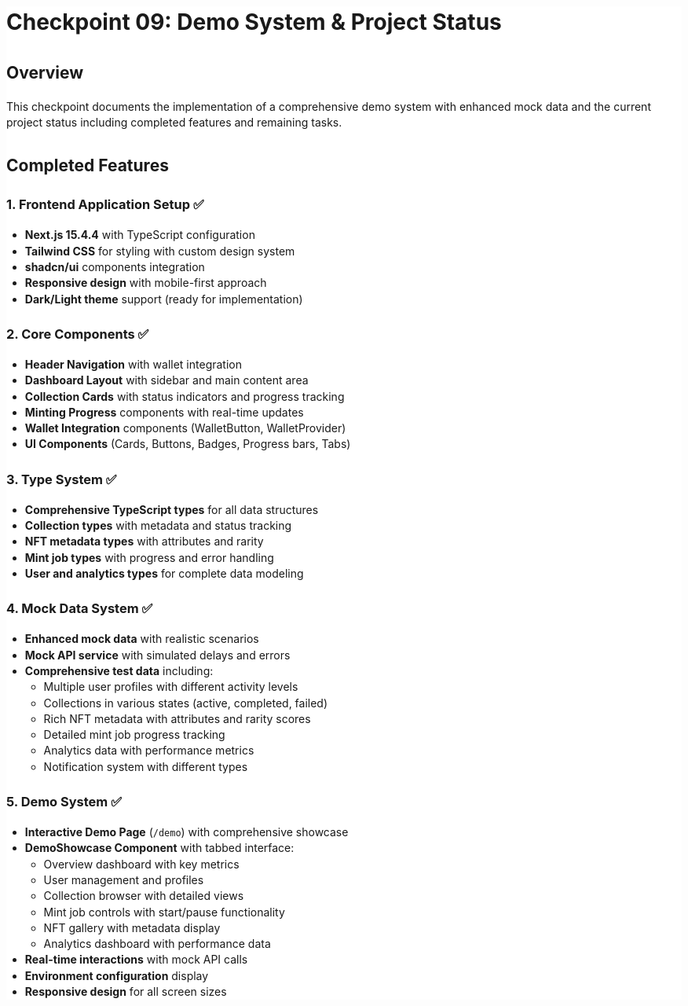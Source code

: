 # Checkpoint 09: Demo System & Project Status

## Overview
This checkpoint documents the implementation of a comprehensive demo system with enhanced mock data and the current project status including completed features and remaining tasks.

## Completed Features

### 1. Frontend Application Setup ✅
- **Next.js 15.4.4** with TypeScript configuration
- **Tailwind CSS** for styling with custom design system
- **shadcn/ui** components integration
- **Responsive design** with mobile-first approach
- **Dark/Light theme** support (ready for implementation)

### 2. Core Components ✅
- **Header Navigation** with wallet integration
- **Dashboard Layout** with sidebar and main content area
- **Collection Cards** with status indicators and progress tracking
- **Minting Progress** components with real-time updates
- **Wallet Integration** components (WalletButton, WalletProvider)
- **UI Components** (Cards, Buttons, Badges, Progress bars, Tabs)

### 3. Type System ✅
- **Comprehensive TypeScript types** for all data structures
- **Collection types** with metadata and status tracking
- **NFT metadata types** with attributes and rarity
- **Mint job types** with progress and error handling
- **User and analytics types** for complete data modeling

### 4. Mock Data System ✅
- **Enhanced mock data** with realistic scenarios
- **Mock API service** with simulated delays and errors
- **Comprehensive test data** including:
  - Multiple user profiles with different activity levels
  - Collections in various states (active, completed, failed)
  - Rich NFT metadata with attributes and rarity scores
  - Detailed mint job progress tracking
  - Analytics data with performance metrics
  - Notification system with different types

### 5. Demo System ✅
- **Interactive Demo Page** (`/demo`) with comprehensive showcase
- **DemoShowcase Component** with tabbed interface:
  - Overview dashboard with key metrics
  - User management and profiles
  - Collection browser with detailed views
  - Mint job controls with start/pause functionality
  - NFT gallery with metadata display
  - Analytics dashboard with performance data
- **Real-time interactions** with mock API calls
- **Environment configuration** display
- **Responsive design** for all screen sizes
